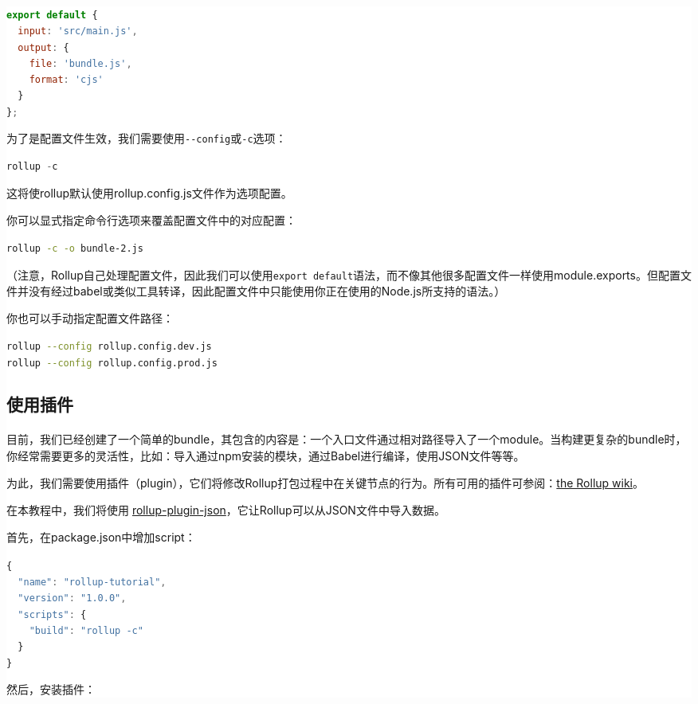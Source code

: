 ```js
export default {
  input: 'src/main.js',
  output: {
    file: 'bundle.js',
    format: 'cjs'
  }
};
```

为了是配置文件生效，我们需要使用`--config`或`-c`选项：

```js
rollup -c
```

这将使rollup默认使用rollup.config.js文件作为选项配置。

你可以显式指定命令行选项来覆盖配置文件中的对应配置：

```bash
rollup -c -o bundle-2.js
```

（注意，Rollup自己处理配置文件，因此我们可以使用`export default`语法，而不像其他很多配置文件一样使用module.exports。但配置文件并没有经过babel或类似工具转译，因此配置文件中只能使用你正在使用的Node.js所支持的语法。）

你也可以手动指定配置文件路径：

```bash
rollup --config rollup.config.dev.js
rollup --config rollup.config.prod.js
```

## 使用插件

目前，我们已经创建了一个简单的bundle，其包含的内容是：一个入口文件通过相对路径导入了一个module。当构建更复杂的bundle时，你经常需要更多的灵活性，比如：导入通过npm安装的模块，通过Babel进行编译，使用JSON文件等等。

为此，我们需要使用插件（plugin），它们将修改Rollup打包过程中在关键节点的行为。所有可用的插件可参阅：[the Rollup wiki](https://github.com/rollup/rollup/wiki/Plugins)。

在本教程中，我们将使用 [rollup-plugin-json](https://github.com/rollup/rollup-plugin-json)，它让Rollup可以从JSON文件中导入数据。

首先，在package.json中增加script：

```js
{
  "name": "rollup-tutorial",
  "version": "1.0.0",
  "scripts": {
    "build": "rollup -c"
  }
}
```

然后，安装插件：
